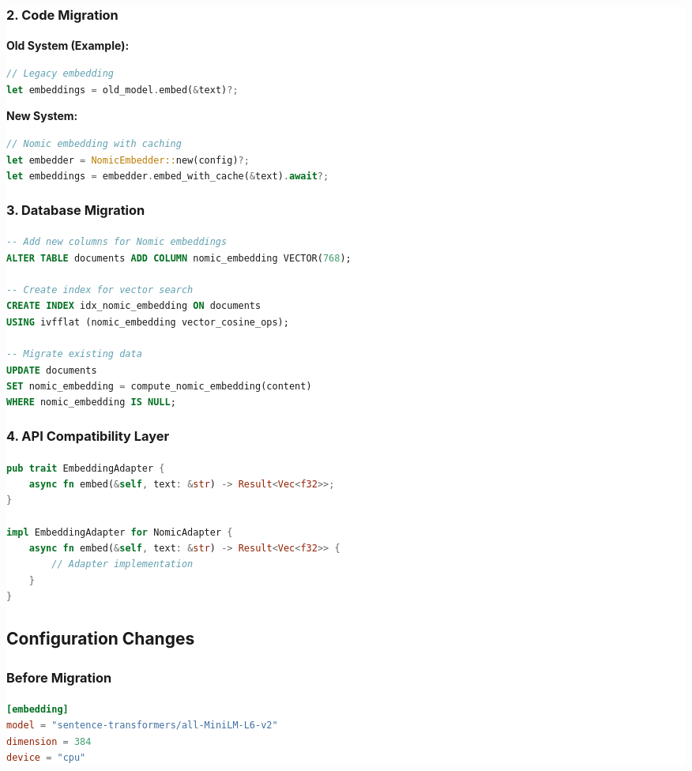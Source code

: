 ### 2. Code Migration

**Old System (Example):**
```rust
// Legacy embedding
let embeddings = old_model.embed(&text)?;
```

**New System:**
```rust
// Nomic embedding with caching
let embedder = NomicEmbedder::new(config)?;
let embeddings = embedder.embed_with_cache(&text).await?;
```

### 3. Database Migration

```sql
-- Add new columns for Nomic embeddings
ALTER TABLE documents ADD COLUMN nomic_embedding VECTOR(768);

-- Create index for vector search
CREATE INDEX idx_nomic_embedding ON documents 
USING ivfflat (nomic_embedding vector_cosine_ops);

-- Migrate existing data
UPDATE documents 
SET nomic_embedding = compute_nomic_embedding(content)
WHERE nomic_embedding IS NULL;
```

### 4. API Compatibility Layer

```rust
pub trait EmbeddingAdapter {
    async fn embed(&self, text: &str) -> Result<Vec<f32>>;
}

impl EmbeddingAdapter for NomicAdapter {
    async fn embed(&self, text: &str) -> Result<Vec<f32>> {
        // Adapter implementation
    }
}
```

## Configuration Changes

### Before Migration
```toml
[embedding]
model = "sentence-transformers/all-MiniLM-L6-v2"
dimension = 384
device = "cpu"
```
